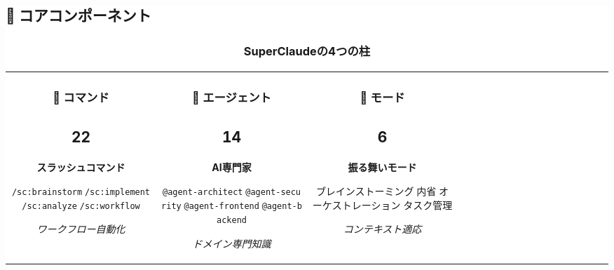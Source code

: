 
## 🔧 **コアコンポーネント**

<div align="center">

### **SuperClaudeの4つの柱**

<table>
<tr>
<td align="center" width="25%">

### 📝 **コマンド**
<h2>22</h2>

**スラッシュコマンド**

`/sc:brainstorm`
`/sc:implement`
`/sc:analyze`
`/sc:workflow`

*ワークフロー自動化*

</td>
<td align="center" width="25%">

### 🤖 **エージェント**
<h2>14</h2>

**AI専門家**

`@agent-architect`
`@agent-security`
`@agent-frontend`
`@agent-backend`

*ドメイン専門知識*

</td>
<td align="center" width="25%">

### 🎯 **モード**
<h2>6</h2>

**振る舞いモード**

ブレインストーミング
内省
オーケストレーション
タスク管理

*コンテキスト適応*

</td>
<td align="center" width="25%">
